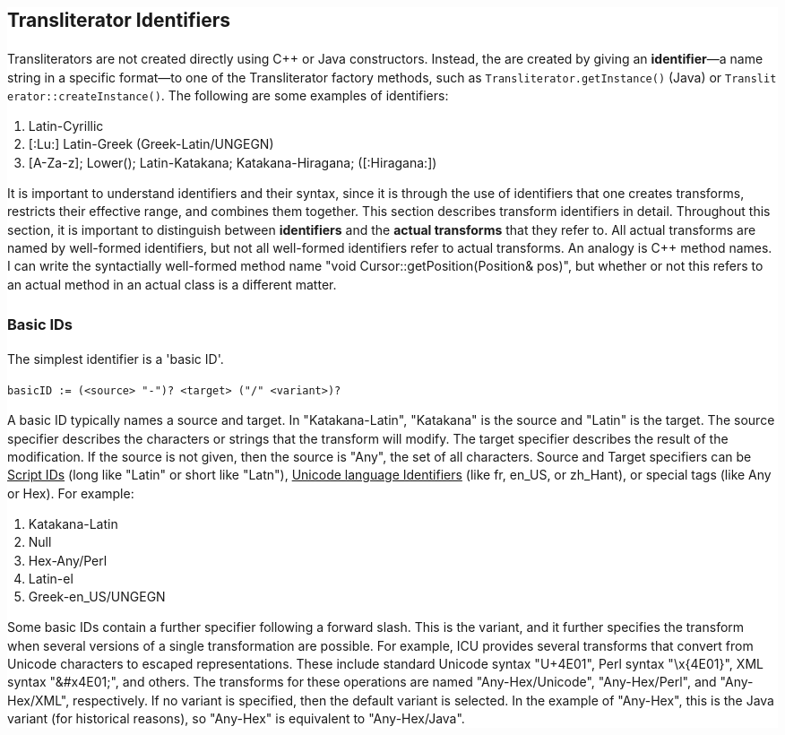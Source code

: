## Transliterator Identifiers

Transliterators are not created directly using C++ or Java constructors.
Instead, the are created by giving an **identifier**—a name string in a specific
format—to one of the Transliterator factory methods, such as
`Transliterator.getInstance()` (Java) or `Transliterator::createInstance()`. The
following are some examples of identifiers:

1.  Latin-Cyrillic
2.  \[:Lu:\] Latin-Greek (Greek-Latin/UNGEGN)
3.  \[A-Za-z\]; Lower(); Latin-Katakana; Katakana-Hiragana; (\[:Hiragana:\])

It is important to understand identifiers and their syntax, since it is through
the use of identifiers that one creates transforms, restricts their effective
range, and combines them together. This section describes transform identifiers
in detail. Throughout this section, it is important to distinguish between
**identifiers** and the **actual transforms** that they refer to. All actual
transforms are named by well-formed identifiers, but not all well-formed
identifiers refer to actual transforms. An analogy is C++ method names. I can
write the syntactially well-formed method name "void
Cursor::getPosition(Position& pos)", but whether or not this refers to an actual
method in an actual class is a different matter.

### Basic IDs

The simplest identifier is a 'basic ID'.

```
basicID := (<source> "-")? <target> ("/" <variant>)?
```

A basic ID typically names a source and target. In "Katakana-Latin", "Katakana"
is the source and "Latin" is the target. The source specifier describes the
characters or strings that the transform will modify. The target specifier
describes the result of the modification. If the source is not given, then the
source is "Any", the set of all characters. Source and Target specifiers can be
[Script IDs](http://unicode.org/cldr/utility/properties.jsp#Script) (long like
"Latin" or short like "Latn"), [Unicode language
Identifiers](http://unicode.org/reports/tr35/#Unicode_Language_and_Locale_Identifiers)
(like fr, en_US, or zh_Hant), or special tags (like Any or Hex). For example:

1.  Katakana-Latin
2.  Null
3.  Hex-Any/Perl
4.  Latin-el
5.  Greek-en_US/UNGEGN

Some basic IDs contain a further specifier following a forward slash. This is
the variant, and it further specifies the transform when several versions of a
single transformation are possible. For example, ICU provides several transforms
that convert from Unicode characters to escaped representations. These include
standard Unicode syntax "U+4E01", Perl syntax "\\x{4E01}", XML syntax
"\&#x4E01;", and others. The transforms for these operations are named
"Any-Hex/Unicode", "Any-Hex/Perl", and "Any-Hex/XML", respectively. If no
variant is specified, then the default variant is selected. In the example of
"Any-Hex", this is the Java variant (for historical reasons), so "Any-Hex" is
equivalent to "Any-Hex/Java".
